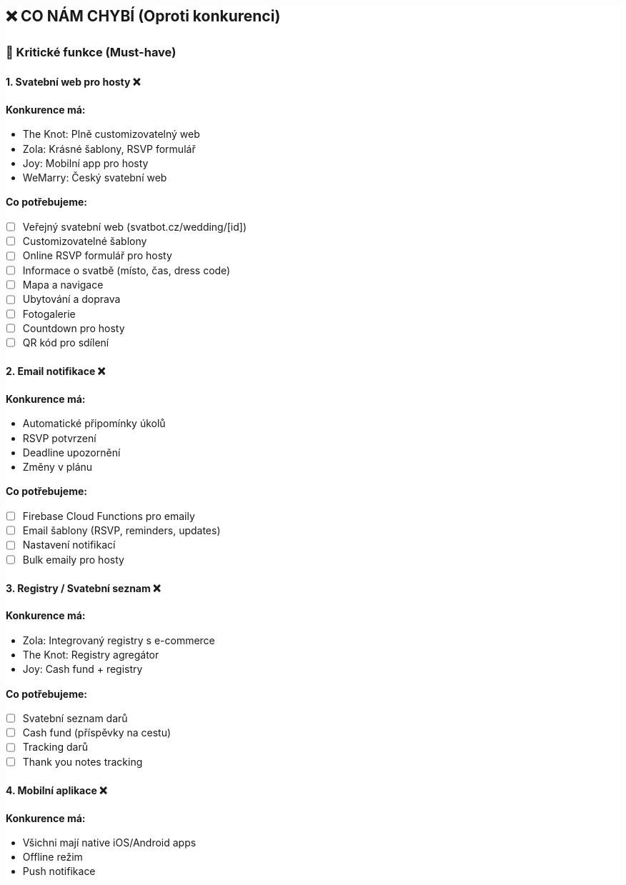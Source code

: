 
## ❌ CO NÁM CHYBÍ (Oproti konkurenci)

### 🔴 Kritické funkce (Must-have)

#### 1. **Svatební web pro hosty** ❌
**Konkurence má:**
- The Knot: Plně customizovatelný web
- Zola: Krásné šablony, RSVP formulář
- Joy: Mobilní app pro hosty
- WeMarry: Český svatební web

**Co potřebujeme:**
- [ ] Veřejný svatební web (svatbot.cz/wedding/[id])
- [ ] Customizovatelné šablony
- [ ] Online RSVP formulář pro hosty
- [ ] Informace o svatbě (místo, čas, dress code)
- [ ] Mapa a navigace
- [ ] Ubytování a doprava
- [ ] Fotogalerie
- [ ] Countdown pro hosty
- [ ] QR kód pro sdílení

#### 2. **Email notifikace** ❌
**Konkurence má:**
- Automatické připomínky úkolů
- RSVP potvrzení
- Deadline upozornění
- Změny v plánu

**Co potřebujeme:**
- [ ] Firebase Cloud Functions pro emaily
- [ ] Email šablony (RSVP, reminders, updates)
- [ ] Nastavení notifikací
- [ ] Bulk emaily pro hosty

#### 3. **Registry / Svatební seznam** ❌
**Konkurence má:**
- Zola: Integrovaný registry s e-commerce
- The Knot: Registry agregátor
- Joy: Cash fund + registry

**Co potřebujeme:**
- [ ] Svatební seznam darů
- [ ] Cash fund (příspěvky na cestu)
- [ ] Tracking darů
- [ ] Thank you notes tracking

#### 4. **Mobilní aplikace** ❌
**Konkurence má:**
- Všichni mají native iOS/Android apps
- Offline režim
- Push notifikace
